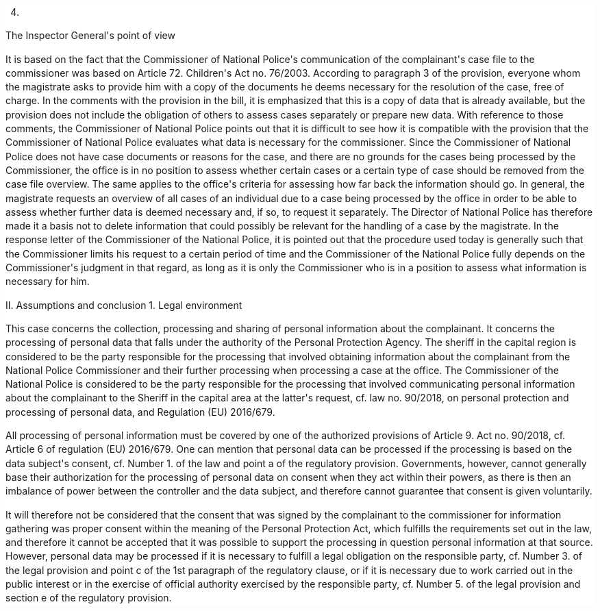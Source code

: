 4.
The Inspector General's point of view

It is based on the fact that the Commissioner of National Police's communication of the complainant's case file to the commissioner was based on Article 72. Children's Act no. 76/2003. According to paragraph 3 of the provision, everyone whom the magistrate asks to provide him with a copy of the documents he deems necessary for the resolution of the case, free of charge. In the comments with the provision in the bill, it is emphasized that this is a copy of data that is already available, but the provision does not include the obligation of others to assess cases separately or prepare new data. With reference to those comments, the Commissioner of National Police points out that it is difficult to see how it is compatible with the provision that the Commissioner of National Police evaluates what data is necessary for the commissioner. Since the Commissioner of National Police does not have case documents or reasons for the case, and there are no grounds for the cases being processed by the Commissioner, the office is in no position to assess whether certain cases or a certain type of case should be removed from the case file overview. The same applies to the office's criteria for assessing how far back the information should go. In general, the magistrate requests an overview of all cases of an individual due to a case being processed by the office in order to be able to assess whether further data is deemed necessary and, if so, to request it separately. The Director of National Police has therefore made it a basis not to delete information that could possibly be relevant for the handling of a case by the magistrate. In the response letter of the Commissioner of the National Police, it is pointed out that the procedure used today is generally such that the Commissioner limits his request to a certain period of time and the Commissioner of the National Police fully depends on the Commissioner's judgment in that regard, as long as it is only the Commissioner who is in a position to assess what information is necessary for him.

II.
Assumptions and conclusion
1.
Legal environment

This case concerns the collection, processing and sharing of personal information about the complainant. It concerns the processing of personal data that falls under the authority of the Personal Protection Agency. The sheriff in the capital region is considered to be the party responsible for the processing that involved obtaining information about the complainant from the National Police Commissioner and their further processing when processing a case at the office. The Commissioner of the National Police is considered to be the party responsible for the processing that involved communicating personal information about the complainant to the Sheriff in the capital area at the latter's request, cf. law no. 90/2018, on personal protection and processing of personal data, and Regulation (EU) 2016/679.

All processing of personal information must be covered by one of the authorized provisions of Article 9. Act no. 90/2018, cf. Article 6 of regulation (EU) 2016/679. One can mention that personal data can be processed if the processing is based on the data subject's consent, cf. Number 1. of the law and point a of the regulatory provision. Governments, however, cannot generally base their authorization for the processing of personal data on consent when they act within their powers, as there is then an imbalance of power between the controller and the data subject, and therefore cannot guarantee that consent is given voluntarily.

It will therefore not be considered that the consent that was signed by the complainant to the commissioner for information gathering was proper consent within the meaning of the Personal Protection Act, which fulfills the requirements set out in the law, and therefore it cannot be accepted that it was possible to support the processing in question personal information at that source. However, personal data may be processed if it is necessary to fulfill a legal obligation on the responsible party, cf. Number 3. of the legal provision and point c of the 1st paragraph of the regulatory clause, or if it is necessary due to work carried out in the public interest or in the exercise of official authority exercised by the responsible party, cf. Number 5. of the legal provision and section e of the regulatory provision.
